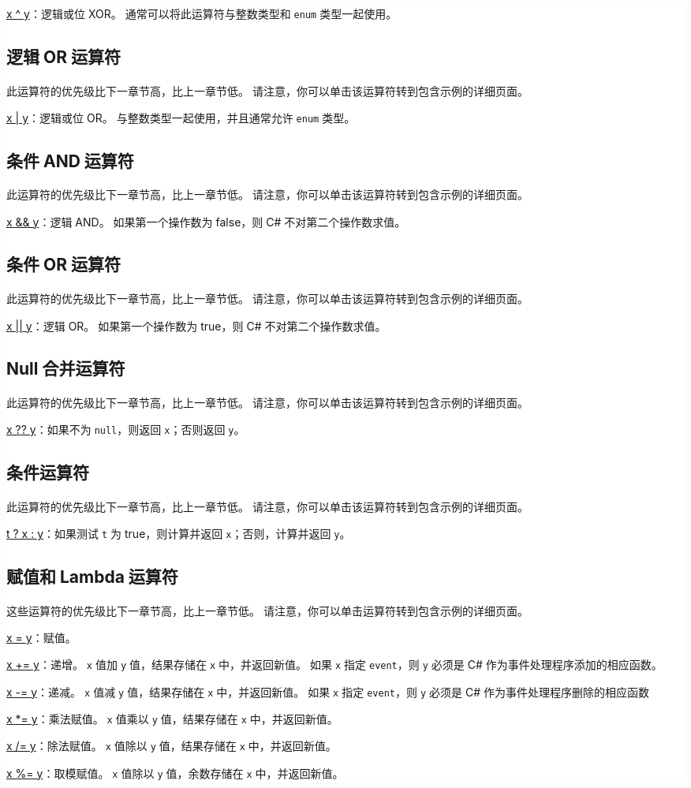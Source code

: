  [x ^ y](../../../csharp/language-reference/operators/xor-operator.md)：逻辑或位 XOR。  通常可以将此运算符与整数类型和 `enum` 类型一起使用。  
  
## <a name="logical-or-operator"></a>逻辑 OR 运算符  
 此运算符的优先级比下一章节高，比上一章节低。  请注意，你可以单击该运算符转到包含示例的详细页面。  
  
 [x &#124; y](../../../csharp/language-reference/operators/or-operator.md)：逻辑或位 OR。  与整数类型一起使用，并且通常允许 `enum` 类型。  
  
## <a name="conditional-and-operator"></a>条件 AND 运算符  
 此运算符的优先级比下一章节高，比上一章节低。  请注意，你可以单击该运算符转到包含示例的详细页面。  
  
 [x && y](../../../csharp/language-reference/operators/conditional-and-operator.md)：逻辑 AND。  如果第一个操作数为 false，则 C# 不对第二个操作数求值。  
  
## <a name="conditional-or-operator"></a>条件 OR 运算符  
 此运算符的优先级比下一章节高，比上一章节低。  请注意，你可以单击该运算符转到包含示例的详细页面。  
  
 [x &#124;&#124; y](../../../csharp/language-reference/operators/conditional-or-operator.md)：逻辑 OR。  如果第一个操作数为 true，则 C# 不对第二个操作数求值。  
  
## <a name="null-coalescing-operator"></a>Null 合并运算符  
 此运算符的优先级比下一章节高，比上一章节低。  请注意，你可以单击该运算符转到包含示例的详细页面。  
  
 [x ?? y](../../../csharp/language-reference/operators/null-conditional-operator.md)：如果不为 `null`，则返回 `x`；否则返回 `y`。  
  
## <a name="conditional-operator"></a>条件运算符  
 此运算符的优先级比下一章节高，比上一章节低。  请注意，你可以单击该运算符转到包含示例的详细页面。  
  
 [t ? x : y](../../../csharp/language-reference/operators/conditional-operator.md)：如果测试 `t` 为 true，则计算并返回 `x`；否则，计算并返回 `y`。  
  
## <a name="assignment-and-lambda-operators"></a>赋值和 Lambda 运算符  
 这些运算符的优先级比下一章节高，比上一章节低。  请注意，你可以单击运算符转到包含示例的详细页面。  
  
 [x = y](../../../csharp/language-reference/operators/assignment-operator.md)：赋值。  
  
 [x += y](../../../csharp/language-reference/operators/addition-assignment-operator.md)：递增。  `x` 值加 `y` 值，结果存储在 `x` 中，并返回新值。  如果 `x` 指定 `event`，则 `y` 必须是 C# 作为事件处理程序添加的相应函数。  
  
 [x -= y](../../../csharp/language-reference/operators/subtraction-assignment-operator.md)：递减。  `x` 值减 `y` 值，结果存储在 `x` 中，并返回新值。  如果 `x` 指定 `event`，则 `y` 必须是 C# 作为事件处理程序删除的相应函数  
  
 [x *= y](../../../csharp/language-reference/operators/multiplication-assignment-operator.md)：乘法赋值。  `x` 值乘以 `y` 值，结果存储在 `x` 中，并返回新值。  
  
 [x /= y](../../../csharp/language-reference/operators/division-assignment-operator.md)：除法赋值。  `x` 值除以 `y` 值，结果存储在 `x` 中，并返回新值。  
  
 [x %= y](../../../csharp/language-reference/operators/modulus-assignment-operator.md)：取模赋值。  `x` 值除以 `y` 值，余数存储在 `x` 中，并返回新值。  
  